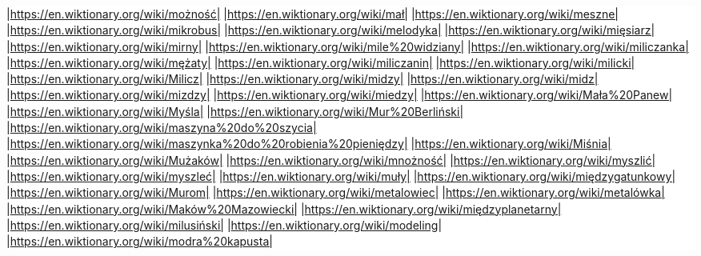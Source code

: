 |https://en.wiktionary.org/wiki/możność|
|https://en.wiktionary.org/wiki/mał|
|https://en.wiktionary.org/wiki/meszne|
|https://en.wiktionary.org/wiki/mikrobus|
|https://en.wiktionary.org/wiki/melodyka|
|https://en.wiktionary.org/wiki/mięsiarz|
|https://en.wiktionary.org/wiki/mirny|
|https://en.wiktionary.org/wiki/mile%20widziany|
|https://en.wiktionary.org/wiki/miliczanka|
|https://en.wiktionary.org/wiki/mężaty|
|https://en.wiktionary.org/wiki/miliczanin|
|https://en.wiktionary.org/wiki/milicki|
|https://en.wiktionary.org/wiki/Milicz|
|https://en.wiktionary.org/wiki/midzy|
|https://en.wiktionary.org/wiki/midz|
|https://en.wiktionary.org/wiki/mizdzy|
|https://en.wiktionary.org/wiki/miedzy|
|https://en.wiktionary.org/wiki/Mała%20Panew|
|https://en.wiktionary.org/wiki/Myśla|
|https://en.wiktionary.org/wiki/Mur%20Berliński|
|https://en.wiktionary.org/wiki/maszyna%20do%20szycia|
|https://en.wiktionary.org/wiki/maszynka%20do%20robienia%20pieniędzy|
|https://en.wiktionary.org/wiki/Miśnia|
|https://en.wiktionary.org/wiki/Mużaków|
|https://en.wiktionary.org/wiki/mnożność|
|https://en.wiktionary.org/wiki/myszlić|
|https://en.wiktionary.org/wiki/myszleć|
|https://en.wiktionary.org/wiki/muły|
|https://en.wiktionary.org/wiki/międzygatunkowy|
|https://en.wiktionary.org/wiki/Murom|
|https://en.wiktionary.org/wiki/metalowiec|
|https://en.wiktionary.org/wiki/metalówka|
|https://en.wiktionary.org/wiki/Maków%20Mazowiecki|
|https://en.wiktionary.org/wiki/międzyplanetarny|
|https://en.wiktionary.org/wiki/milusiński|
|https://en.wiktionary.org/wiki/modeling|
|https://en.wiktionary.org/wiki/modra%20kapusta|